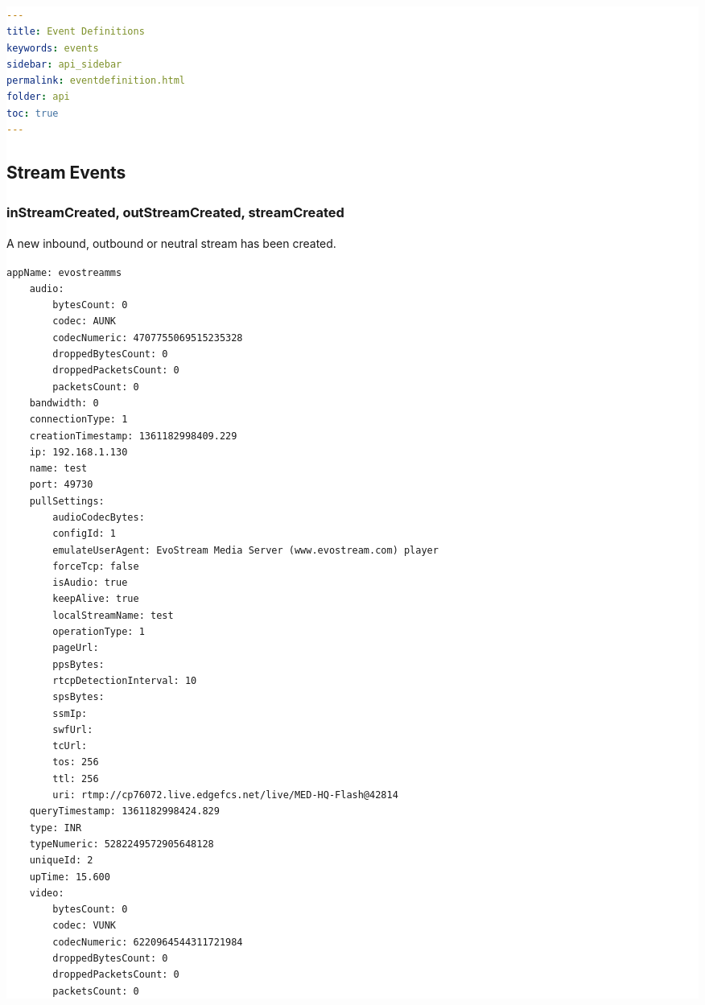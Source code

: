 ```yaml
---
title: Event Definitions
keywords: events
sidebar: api_sidebar
permalink: eventdefinition.html
folder: api
toc: true
---
```



## Stream Events

### inStreamCreated, outStreamCreated, streamCreated

A new inbound, outbound or neutral stream has been created.

```
appName: evostreamms
    audio:
        bytesCount: 0
        codec: AUNK
        codecNumeric: 4707755069515235328
        droppedBytesCount: 0
        droppedPacketsCount: 0
        packetsCount: 0
    bandwidth: 0
    connectionType: 1
    creationTimestamp: 1361182998409.229
    ip: 192.168.1.130
    name: test
    port: 49730
    pullSettings:
        audioCodecBytes: 
        configId: 1
        emulateUserAgent: EvoStream Media Server (www.evostream.com) player
        forceTcp: false
        isAudio: true
        keepAlive: true
        localStreamName: test
        operationType: 1
        pageUrl: 
        ppsBytes: 
        rtcpDetectionInterval: 10
        spsBytes: 
        ssmIp: 
        swfUrl: 
        tcUrl: 
        tos: 256
        ttl: 256
        uri: rtmp://cp76072.live.edgefcs.net/live/MED-HQ-Flash@42814
    queryTimestamp: 1361182998424.829
    type: INR
    typeNumeric: 5282249572905648128
    uniqueId: 2
    upTime: 15.600
    video:
        bytesCount: 0
        codec: VUNK
        codecNumeric: 6220964544311721984
        droppedBytesCount: 0
        droppedPacketsCount: 0
        packetsCount: 0
```